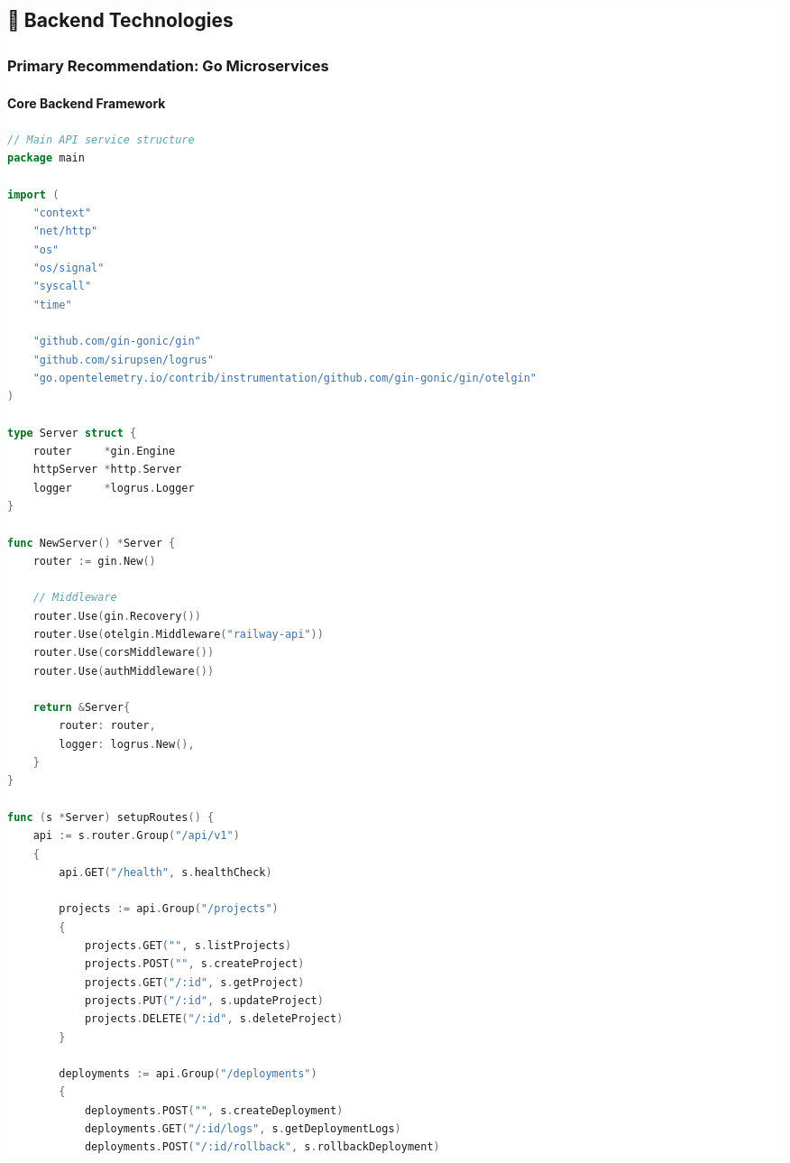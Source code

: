 ## 🔧 Backend Technologies

### **Primary Recommendation: Go Microservices**

#### **Core Backend Framework**
```go
// Main API service structure
package main

import (
    "context"
    "net/http"
    "os"
    "os/signal"
    "syscall"
    "time"

    "github.com/gin-gonic/gin"
    "github.com/sirupsen/logrus"
    "go.opentelemetry.io/contrib/instrumentation/github.com/gin-gonic/gin/otelgin"
)

type Server struct {
    router     *gin.Engine
    httpServer *http.Server
    logger     *logrus.Logger
}

func NewServer() *Server {
    router := gin.New()
    
    // Middleware
    router.Use(gin.Recovery())
    router.Use(otelgin.Middleware("railway-api"))
    router.Use(corsMiddleware())
    router.Use(authMiddleware())
    
    return &Server{
        router: router,
        logger: logrus.New(),
    }
}

func (s *Server) setupRoutes() {
    api := s.router.Group("/api/v1")
    {
        api.GET("/health", s.healthCheck)
        
        projects := api.Group("/projects")
        {
            projects.GET("", s.listProjects)
            projects.POST("", s.createProject)
            projects.GET("/:id", s.getProject)
            projects.PUT("/:id", s.updateProject)
            projects.DELETE("/:id", s.deleteProject)
        }
        
        deployments := api.Group("/deployments")
        {
            deployments.POST("", s.createDeployment)
            deployments.GET("/:id/logs", s.getDeploymentLogs)
            deployments.POST("/:id/rollback", s.rollbackDeployment)
```